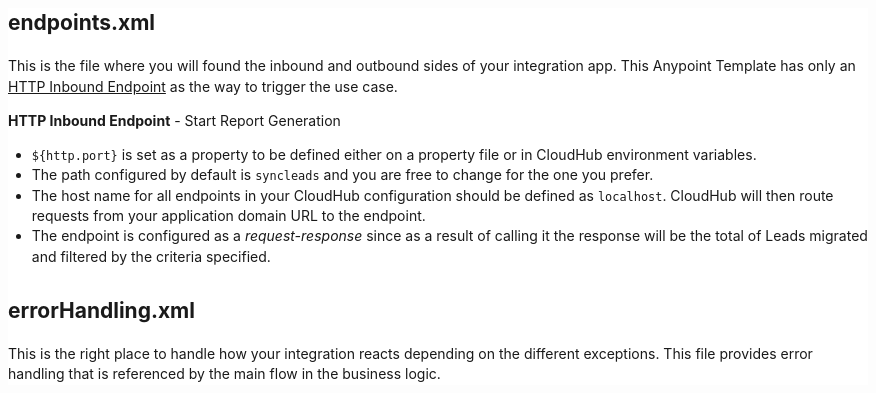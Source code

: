 ## endpoints.xml
This is the file where you will found the inbound and outbound sides of your integration app.
This Anypoint Template has only an [HTTP Inbound Endpoint](http://www.mulesoft.org/documentation/display/current/HTTP+Endpoint+Reference) as the way to trigger the use case.

**HTTP Inbound Endpoint** - Start Report Generation
+ `${http.port}` is set as a property to be defined either on a property file or in CloudHub environment variables.
+ The path configured by default is `syncleads` and you are free to change for the one you prefer.
+ The host name for all endpoints in your CloudHub configuration should be defined as `localhost`. CloudHub will then route requests from your application domain URL to the endpoint.
+ The endpoint is configured as a *request-response* since as a result of calling it the response will be the total of Leads migrated and filtered by the criteria specified.



## errorHandling.xml
This is the right place to handle how your integration reacts depending on the different exceptions. 
This file provides error handling that is referenced by the main flow in the business logic.




